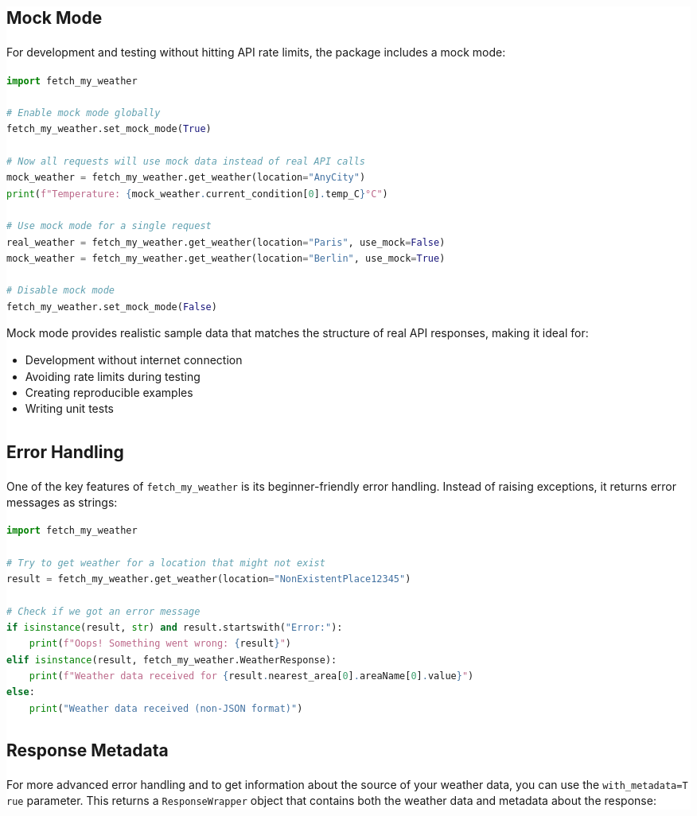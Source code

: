 ## Mock Mode

For development and testing without hitting API rate limits, the package includes a mock mode:

```python
import fetch_my_weather

# Enable mock mode globally
fetch_my_weather.set_mock_mode(True)

# Now all requests will use mock data instead of real API calls
mock_weather = fetch_my_weather.get_weather(location="AnyCity")
print(f"Temperature: {mock_weather.current_condition[0].temp_C}°C")

# Use mock mode for a single request
real_weather = fetch_my_weather.get_weather(location="Paris", use_mock=False)
mock_weather = fetch_my_weather.get_weather(location="Berlin", use_mock=True)

# Disable mock mode
fetch_my_weather.set_mock_mode(False)
```

Mock mode provides realistic sample data that matches the structure of real API responses, making it ideal for:

- Development without internet connection
- Avoiding rate limits during testing
- Creating reproducible examples
- Writing unit tests

## Error Handling

One of the key features of `fetch_my_weather` is its beginner-friendly error handling. Instead of raising exceptions, it returns error messages as strings:

```python
import fetch_my_weather

# Try to get weather for a location that might not exist
result = fetch_my_weather.get_weather(location="NonExistentPlace12345")

# Check if we got an error message
if isinstance(result, str) and result.startswith("Error:"):
    print(f"Oops! Something went wrong: {result}")
elif isinstance(result, fetch_my_weather.WeatherResponse):
    print(f"Weather data received for {result.nearest_area[0].areaName[0].value}")
else:
    print("Weather data received (non-JSON format)")
```

## Response Metadata

For more advanced error handling and to get information about the source of your weather data, you can use the `with_metadata=True` parameter. This returns a `ResponseWrapper` object that contains both the weather data and metadata about the response:
